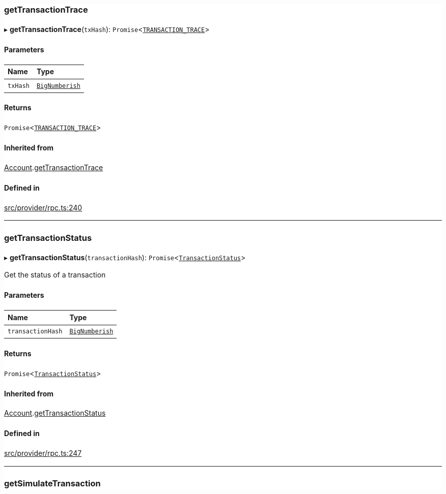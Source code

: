 
### getTransactionTrace

▸ **getTransactionTrace**(`txHash`): `Promise`<[`TRANSACTION_TRACE`](../namespaces/types.RPC.RPCSPEC06.SPEC.md#transaction_trace)\>

#### Parameters

| Name     | Type                                                  |
| :------- | :---------------------------------------------------- |
| `txHash` | [`BigNumberish`](../namespaces/types.md#bignumberish) |

#### Returns

`Promise`<[`TRANSACTION_TRACE`](../namespaces/types.RPC.RPCSPEC06.SPEC.md#transaction_trace)\>

#### Inherited from

[Account](Account.md).[getTransactionTrace](Account.md#gettransactiontrace)

#### Defined in

[src/provider/rpc.ts:240](https://github.com/starknet-io/starknet.js/blob/v6.24.1/src/provider/rpc.ts#L240)

---

### getTransactionStatus

▸ **getTransactionStatus**(`transactionHash`): `Promise`<[`TransactionStatus`](../namespaces/types.RPC.RPCSPEC06.md#transactionstatus)\>

Get the status of a transaction

#### Parameters

| Name              | Type                                                  |
| :---------------- | :---------------------------------------------------- |
| `transactionHash` | [`BigNumberish`](../namespaces/types.md#bignumberish) |

#### Returns

`Promise`<[`TransactionStatus`](../namespaces/types.RPC.RPCSPEC06.md#transactionstatus)\>

#### Inherited from

[Account](Account.md).[getTransactionStatus](Account.md#gettransactionstatus)

#### Defined in

[src/provider/rpc.ts:247](https://github.com/starknet-io/starknet.js/blob/v6.24.1/src/provider/rpc.ts#L247)

---

### getSimulateTransaction
